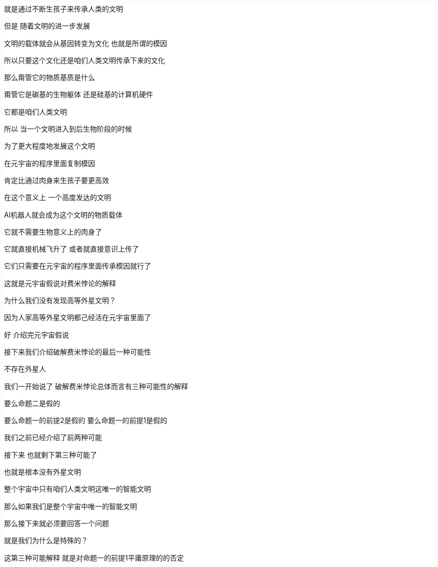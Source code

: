 就是通过不断生孩子来传承人类的文明

但是 随着文明的进一步发展

文明的载体就会从基因转变为文化 也就是所谓的模因

所以只要这个文化还是咱们人类文明传承下来的文化

那么甭管它的物质基质是什么

甭管它是碳基的生物躯体 还是硅基的计算机硬件

它都是咱们人类文明

所以 当一个文明进入到后生物阶段的时候

为了更大程度地发展这个文明

在元宇宙的程序里面复制模因

肯定比通过肉身来生孩子要更高效

在这个意义上 一个高度发达的文明

Al机器人就会成为这个文明的物质载体

它就不需要生物意义上的肉身了

它就直接机械飞升了 或者就直接意识上传了

它们只需要在元宇宙的程序里面传承模因就行了

这就是元宇宙假说对费米悖论的解释

为什么我们没有发现高等外星文明？

因为人家高等外星文明都己经活在元宇宙里面了

好 介绍完元宇宙假说

接下来我们介绍破解费米悖论的最后一种可能性

不存在外星人

我们一开始说了 破解费米悖论总体而言有三种可能性的解释

要么命题二是假的

要么命题一的前提2是假的 要么命题一的前提1是假的

我们之前已经介绍了前两种可能

接下来 也就剩下第三种可能了

也就是根本没有外星文明

整个宇宙中只有咱们人类文明这唯一的智能文明

那么如果我们是整个宇宙中唯一的智能文明

那么接下来就必须要回答一个问题

就是我们为什么是特殊的？

这第三种可能解释 就是对命题一的前提1平庸原理的的否定
